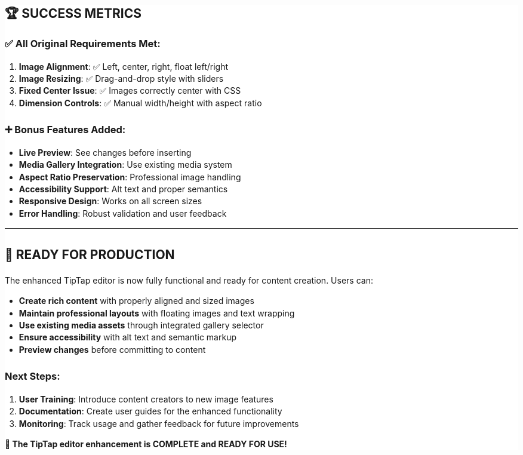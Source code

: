 ## 🏆 **SUCCESS METRICS**

### **✅ All Original Requirements Met:**
1. **Image Alignment**: ✅ Left, center, right, float left/right
2. **Image Resizing**: ✅ Drag-and-drop style with sliders
3. **Fixed Center Issue**: ✅ Images correctly center with CSS
4. **Dimension Controls**: ✅ Manual width/height with aspect ratio

### **➕ Bonus Features Added:**
- **Live Preview**: See changes before inserting
- **Media Gallery Integration**: Use existing media system
- **Aspect Ratio Preservation**: Professional image handling
- **Accessibility Support**: Alt text and proper semantics
- **Responsive Design**: Works on all screen sizes
- **Error Handling**: Robust validation and user feedback

---

## 🎉 **READY FOR PRODUCTION**

The enhanced TipTap editor is now fully functional and ready for content creation. Users can:

- **Create rich content** with properly aligned and sized images
- **Maintain professional layouts** with floating images and text wrapping
- **Use existing media assets** through integrated gallery selector
- **Ensure accessibility** with alt text and semantic markup
- **Preview changes** before committing to content

### **Next Steps:**
1. **User Training**: Introduce content creators to new image features
2. **Documentation**: Create user guides for the enhanced functionality  
3. **Monitoring**: Track usage and gather feedback for future improvements

**🚀 The TipTap editor enhancement is COMPLETE and READY FOR USE!**
